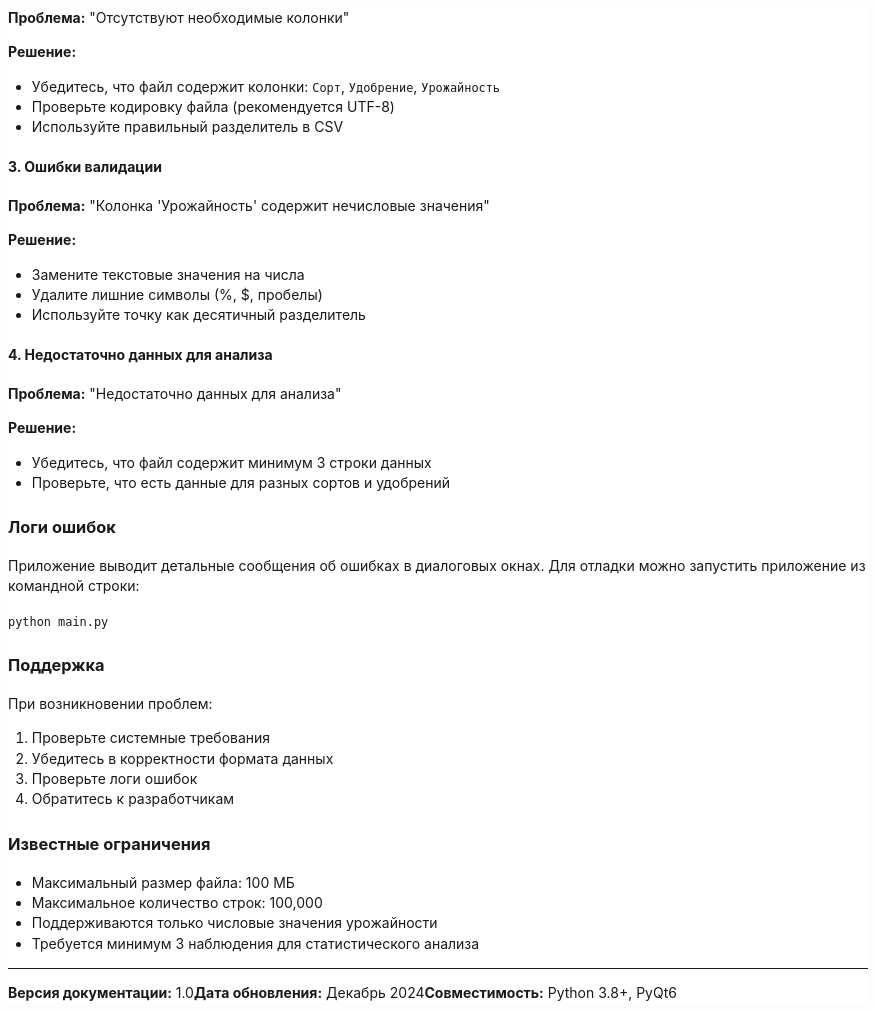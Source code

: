 **Проблема:** "Отсутствуют необходимые колонки"

**Решение:**

- Убедитесь, что файл содержит колонки: `Сорт`, `Удобрение`, `Урожайность`
- Проверьте кодировку файла (рекомендуется UTF-8)
- Используйте правильный разделитель в CSV


#### 3. Ошибки валидации

**Проблема:** "Колонка 'Урожайность' содержит нечисловые значения"

**Решение:**

- Замените текстовые значения на числа
- Удалите лишние символы (%, $, пробелы)
- Используйте точку как десятичный разделитель


#### 4. Недостаточно данных для анализа

**Проблема:** "Недостаточно данных для анализа"

**Решение:**

- Убедитесь, что файл содержит минимум 3 строки данных
- Проверьте, что есть данные для разных сортов и удобрений


### Логи ошибок

Приложение выводит детальные сообщения об ошибках в диалоговых окнах. Для отладки можно запустить приложение из командной строки:

```shellscript
python main.py
```

### Поддержка

При возникновении проблем:

1. Проверьте системные требования
2. Убедитесь в корректности формата данных
3. Проверьте логи ошибок
4. Обратитесь к разработчикам


### Известные ограничения

- Максимальный размер файла: 100 МБ
- Максимальное количество строк: 100,000
- Поддерживаются только числовые значения урожайности
- Требуется минимум 3 наблюдения для статистического анализа


---

**Версия документации:** 1.0**Дата обновления:** Декабрь 2024**Совместимость:** Python 3.8+, PyQt6
